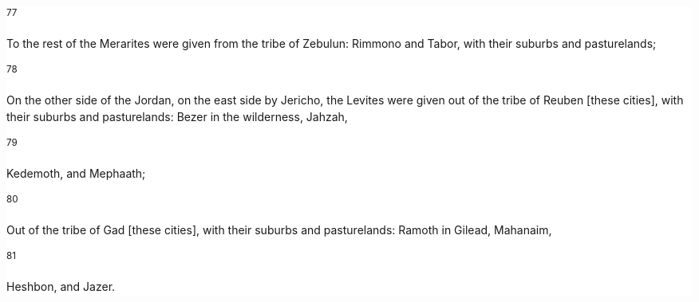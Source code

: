 <sup>77</sup> 

To the rest of the Merarites were given from the tribe of Zebulun: Rimmono and Tabor, with their suburbs and pasturelands; 

<sup>78</sup> 

On the other side of the Jordan, on the east side by Jericho, the Levites were given out of the tribe of Reuben [these cities], with their suburbs and pasturelands: Bezer in the wilderness, Jahzah, 

<sup>79</sup> 

Kedemoth, and Mephaath; 

<sup>80</sup> 

Out of the tribe of Gad [these cities], with their suburbs and pasturelands: Ramoth in Gilead, Mahanaim, 

<sup>81</sup> 

Heshbon, and Jazer.
